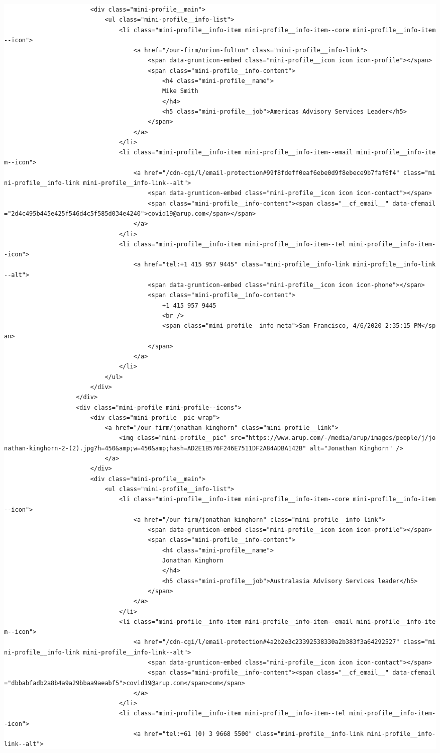                             <div class="mini-profile__main">
                                <ul class="mini-profile__info-list">
                                    <li class="mini-profile__info-item mini-profile__info-item--core mini-profile__info-item--icon">
                                        <a href="/our-firm/orion-fulton" class="mini-profile__info-link">
                                            <span data-grunticon-embed class="mini-profile__icon icon icon-profile"></span>
                                            <span class="mini-profile__info-content">
                                                <h4 class="mini-profile__name">
                                                Mike Smith
                                                </h4>
                                                <h5 class="mini-profile__job">Americas Advisory Services Leader</h5>
                                            </span>
                                        </a>
                                    </li>
                                    <li class="mini-profile__info-item mini-profile__info-item--email mini-profile__info-item--icon">
                                        <a href="/cdn-cgi/l/email-protection#99f8fdeff0eaf6ebe0d9f8ebece9b7faf6f4" class="mini-profile__info-link mini-profile__info-link--alt">
                                            <span data-grunticon-embed class="mini-profile__icon icon icon-contact"></span>
                                            <span class="mini-profile__info-content"><span class="__cf_email__" data-cfemail="2d4c495b445e425f546d4c5f585d034e4240">covid19@arup.com</span></span>
                                        </a>
                                    </li>
                                    <li class="mini-profile__info-item mini-profile__info-item--tel mini-profile__info-item--icon">
                                        <a href="tel:+1 415 957 9445" class="mini-profile__info-link mini-profile__info-link--alt">
                                            <span data-grunticon-embed class="mini-profile__icon icon icon-phone"></span>
                                            <span class="mini-profile__info-content">
                                                +1 415 957 9445
                                                <br />
                                                <span class="mini-profile__info-meta">San Francisco, 4/6/2020 2:35:15 PM</span>
                                            </span>
                                        </a>
                                    </li>
                                </ul>
                            </div>
                        </div>  
                        <div class="mini-profile mini-profile--icons">
                            <div class="mini-profile__pic-wrap">
                                <a href="/our-firm/jonathan-kinghorn" class="mini-profile__link">
                                    <img class="mini-profile__pic" src="https://www.arup.com/-/media/arup/images/people/j/jonathan-kinghorn-2-(2).jpg?h=450&amp;w=450&amp;hash=AD2E1B576F246E7511DF2A84ADBA142B" alt="Jonathan Kinghorn" />
                                </a>
                            </div>
                            <div class="mini-profile__main">
                                <ul class="mini-profile__info-list">
                                    <li class="mini-profile__info-item mini-profile__info-item--core mini-profile__info-item--icon">
                                        <a href="/our-firm/jonathan-kinghorn" class="mini-profile__info-link">
                                            <span data-grunticon-embed class="mini-profile__icon icon icon-profile"></span>
                                            <span class="mini-profile__info-content">
                                                <h4 class="mini-profile__name">
                                                Jonathan Kinghorn
                                                </h4>
                                                <h5 class="mini-profile__job">Australasia Advisory Services leader</h5>
                                            </span>
                                        </a>
                                    </li>
                                    <li class="mini-profile__info-item mini-profile__info-item--email mini-profile__info-item--icon">
                                        <a href="/cdn-cgi/l/email-protection#4a2b2e3c23392538330a2b383f3a64292527" class="mini-profile__info-link mini-profile__info-link--alt">
                                            <span data-grunticon-embed class="mini-profile__icon icon icon-contact"></span>
                                            <span class="mini-profile__info-content"><span class="__cf_email__" data-cfemail="dbbabfadb2a8b4a9a29bbaa9aeabf5">covid19@arup.com</span>com</span>
                                        </a>
                                    </li>
                                    <li class="mini-profile__info-item mini-profile__info-item--tel mini-profile__info-item--icon">
                                        <a href="tel:+61 (0) 3 9668 5500" class="mini-profile__info-link mini-profile__info-link--alt">